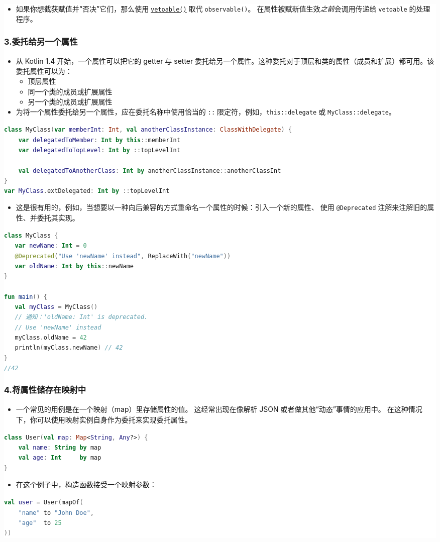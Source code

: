 * 如果你想截获赋值并“否决”它们，那么使用 [`vetoable()`](https://kotlinlang.org/api/latest/jvm/stdlib/kotlin.properties/-delegates/vetoable.html) 取代 `observable()`。 在属性被赋新值生效*之前*会调用传递给 `vetoable` 的处理程序。

### 3.委托给另一个属性

* 从 Kotlin 1.4 开始，一个属性可以把它的 getter 与 setter 委托给另一个属性。这种委托对于顶层和类的属性（成员和扩展）都可用。该委托属性可以为：
  * 顶层属性
  * 同一个类的成员或扩展属性
  * 另一个类的成员或扩展属性
* 为将一个属性委托给另一个属性，应在委托名称中使用恰当的 `::` 限定符，例如，`this::delegate` 或 `MyClass::delegate`。

```kotlin
class MyClass(var memberInt: Int, val anotherClassInstance: ClassWithDelegate) {
    var delegatedToMember: Int by this::memberInt
    var delegatedToTopLevel: Int by ::topLevelInt
    
    val delegatedToAnotherClass: Int by anotherClassInstance::anotherClassInt
}
var MyClass.extDelegated: Int by ::topLevelInt
```

* 这是很有用的，例如，当想要以一种向后兼容的方式重命名一个属性的时候：引入一个新的属性、 使用 `@Deprecated` 注解来注解旧的属性、并委托其实现。

```kotlin
class MyClass {
   var newName: Int = 0
   @Deprecated("Use 'newName' instead", ReplaceWith("newName"))
   var oldName: Int by this::newName
}

fun main() {
   val myClass = MyClass()
   // 通知：'oldName: Int' is deprecated.
   // Use 'newName' instead
   myClass.oldName = 42
   println(myClass.newName) // 42
}
//42
```

### 4.将属性储存在映射中

* 一个常见的用例是在一个映射（map）里存储属性的值。 这经常出现在像解析 JSON 或者做其他“动态”事情的应用中。 在这种情况下，你可以使用映射实例自身作为委托来实现委托属性。

```kotlin
class User(val map: Map<String, Any?>) {
    val name: String by map
    val age: Int     by map
}
```

* 在这个例子中，构造函数接受一个映射参数：

```kotlin
val user = User(mapOf(
    "name" to "John Doe",
    "age"  to 25
))
```

